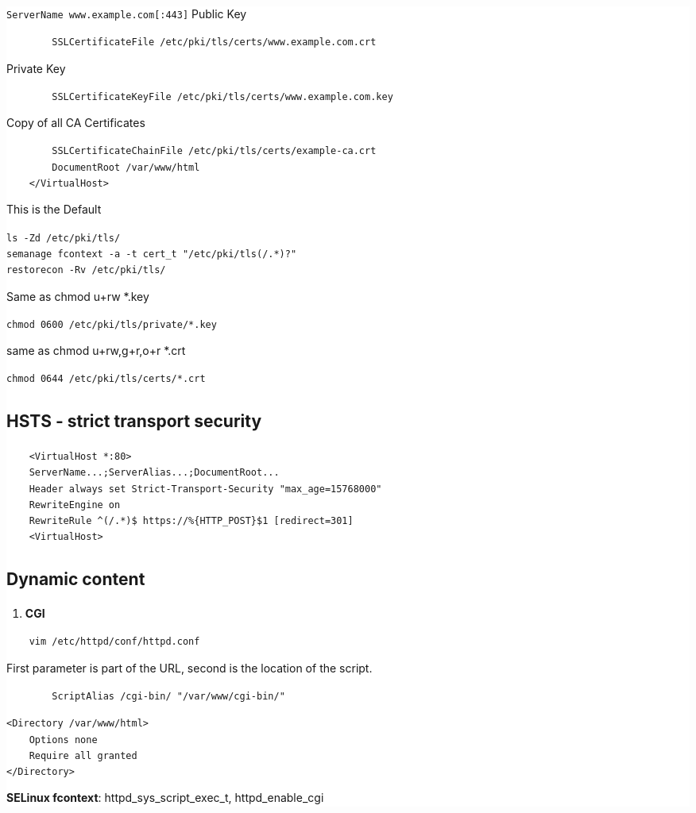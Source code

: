 ```
```
`ServerName www.example.com[:443]`
Public Key
```
		SSLCertificateFile /etc/pki/tls/certs/www.example.com.crt
```
Private Key
```
		SSLCertificateKeyFile /etc/pki/tls/certs/www.example.com.key
```
Copy of all CA Certificates
```
		SSLCertificateChainFile /etc/pki/tls/certs/example-ca.crt
    	DocumentRoot /var/www/html
	</VirtualHost>
```
This is the Default
```
ls -Zd /etc/pki/tls/
semanage fcontext -a -t cert_t "/etc/pki/tls(/.*)?"
restorecon -Rv /etc/pki/tls/
```
Same as chmod u+rw *.key
```
chmod 0600 /etc/pki/tls/private/*.key
```
same as chmod u+rw,g+r,o+r *.crt
```
chmod 0644 /etc/pki/tls/certs/*.crt
```

## HSTS - strict transport security
```
	<VirtualHost *:80>
	ServerName...;ServerAlias...;DocumentRoot...
	Header always set Strict-Transport-Security "max_age=15768000"
	RewriteEngine on
	RewriteRule ^(/.*)$ https://%{HTTP_POST}$1 [redirect=301]
	<VirtualHost>
```
## Dynamic content
1. **CGI**
```
	vim /etc/httpd/conf/httpd.conf 
```
First parameter is part of the URL, second is the location of the script.
```
		ScriptAlias /cgi-bin/ "/var/www/cgi-bin/"
```
```
<Directory /var/www/html>
	Options none
	Require all granted
</Directory>
```
**SELinux fcontext**: httpd_sys_script_exec_t, httpd_enable_cgi
